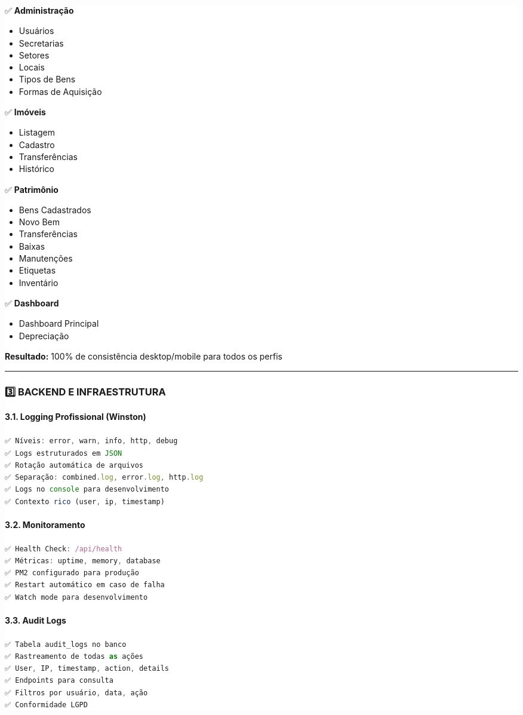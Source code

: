 ✅ **Administração**
- Usuários
- Secretarias
- Setores
- Locais
- Tipos de Bens
- Formas de Aquisição

✅ **Imóveis**
- Listagem
- Cadastro
- Transferências
- Histórico

✅ **Patrimônio**
- Bens Cadastrados
- Novo Bem
- Transferências
- Baixas
- Manutenções
- Etiquetas
- Inventário

✅ **Dashboard**
- Dashboard Principal
- Depreciação

**Resultado:** 100% de consistência desktop/mobile para todos os perfis

---

### 3️⃣ **BACKEND E INFRAESTRUTURA**

#### **3.1. Logging Profissional (Winston)**
```typescript
✅ Níveis: error, warn, info, http, debug
✅ Logs estruturados em JSON
✅ Rotação automática de arquivos
✅ Separação: combined.log, error.log, http.log
✅ Logs no console para desenvolvimento
✅ Contexto rico (user, ip, timestamp)
```

#### **3.2. Monitoramento**
```typescript
✅ Health Check: /api/health
✅ Métricas: uptime, memory, database
✅ PM2 configurado para produção
✅ Restart automático em caso de falha
✅ Watch mode para desenvolvimento
```

#### **3.3. Audit Logs**
```typescript
✅ Tabela audit_logs no banco
✅ Rastreamento de todas as ações
✅ User, IP, timestamp, action, details
✅ Endpoints para consulta
✅ Filtros por usuário, data, ação
✅ Conformidade LGPD
```
